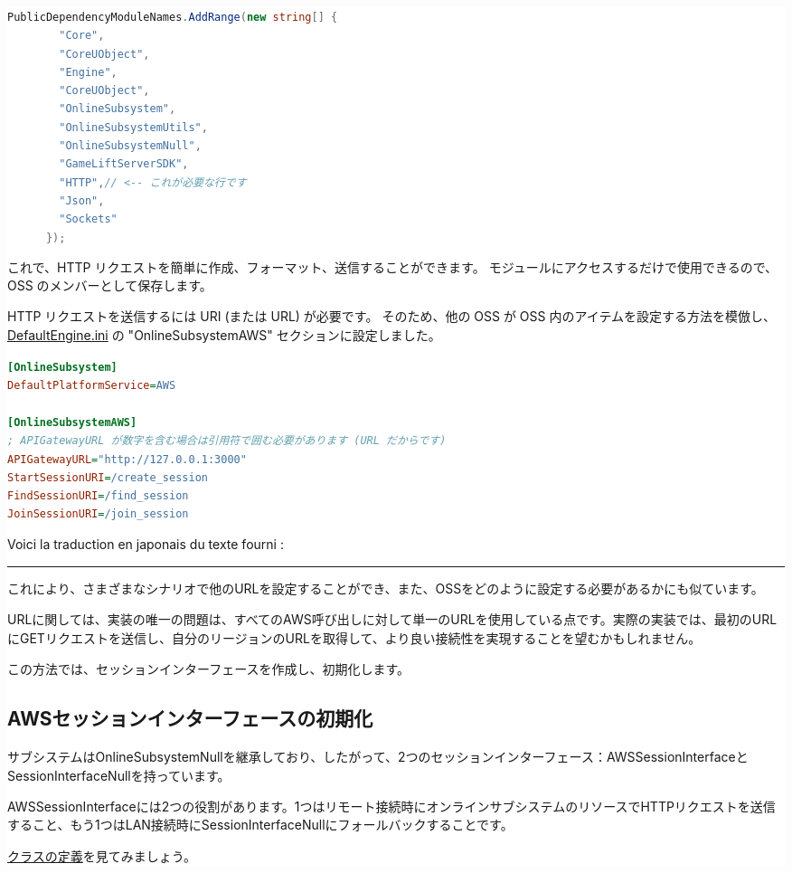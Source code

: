 ```csharp
PublicDependencyModuleNames.AddRange(new string[] { 
        "Core",
        "CoreUObject",
        "Engine",
        "CoreUObject",
        "OnlineSubsystem",
        "OnlineSubsystemUtils",
		"OnlineSubsystemNull",
		"GameLiftServerSDK",
		"HTTP",// <-- これが必要な行です
		"Json",
		"Sockets"
      });
```

これで、HTTP リクエストを簡単に作成、フォーマット、送信することができます。
モジュールにアクセスするだけで使用できるので、OSS のメンバーとして保存します。

HTTP リクエストを送信するには URI (または URL) が必要です。
そのため、他の OSS が OSS 内のアイテムを設定する方法を模倣し、[DefaultEngine.ini](../../../Config/DefaultEngine.ini) の "OnlineSubsystemAWS" セクションに設定しました。

```ini
[OnlineSubsystem]
DefaultPlatformService=AWS

[OnlineSubsystemAWS]
; APIGatewayURL が数字を含む場合は引用符で囲む必要があります (URL だからです)
APIGatewayURL="http://127.0.0.1:3000"
StartSessionURI=/create_session
FindSessionURI=/find_session
JoinSessionURI=/join_session
```

Voici la traduction en japonais du texte fourni :

---

これにより、さまざまなシナリオで他のURLを設定することができ、また、OSSをどのように設定する必要があるかにも似ています。

URLに関しては、実装の唯一の問題は、すべてのAWS呼び出しに対して単一のURLを使用している点です。実際の実装では、最初のURLにGETリクエストを送信し、自分のリージョンのURLを取得して、より良い接続性を実現することを望むかもしれません。

この方法では、セッションインターフェースを作成し、初期化します。

## AWSセッションインターフェースの初期化

サブシステムはOnlineSubsystemNullを継承しており、したがって、2つのセッションインターフェース：AWSSessionInterfaceとSessionInterfaceNullを持っています。

AWSSessionInterfaceには2つの役割があります。1つはリモート接続時にオンラインサブシステムのリソースでHTTPリクエストを送信すること、もう1つはLAN接続時にSessionInterfaceNullにフォールバックすることです。

[クラスの定義](../../../Plugins/AWSOSS/Source/AWSOSS/Public/OnlineSessionInterfaceAWS.h#L33)を見てみましょう。
